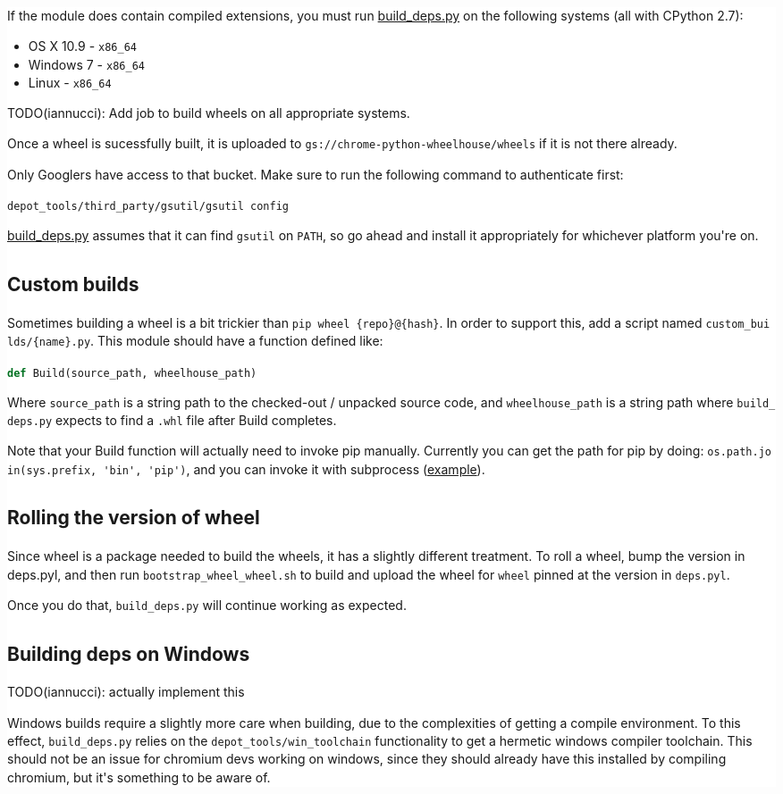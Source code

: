 If the module does contain compiled extensions, you must run
[build_deps.py](build_deps.py) on the following systems (all with CPython 2.7):

* OS X 10.9 - `x86_64`
* Windows 7 - `x86_64`
* Linux - `x86_64`

TODO(iannucci): Add job to build wheels on all appropriate systems.

Once a wheel is sucessfully built, it is uploaded to
`gs://chrome-python-wheelhouse/wheels` if it is not there already.

Only Googlers have access to that bucket. Make sure to run the following
command to authenticate first:

    depot_tools/third_party/gsutil/gsutil config

[build_deps.py](build_deps.py) assumes that it can find `gsutil` on `PATH`, so
go ahead and install it appropriately for whichever platform you're on.

## Custom builds

Sometimes building a wheel is a bit trickier than
`pip wheel {repo}@{hash}`. In order to support this, add a script named
`custom_builds/{name}.py`. This module should have a function defined
like:

```python
def Build(source_path, wheelhouse_path)
```

Where `source_path` is a string path to the checked-out / unpacked
source code, and `wheelhouse_path` is a string path where
`build_deps.py` expects to find a `.whl` file after Build completes.

Note that your Build function will actually need to invoke pip manually.
Currently you can get the path for pip by doing:
`os.path.join(sys.prefix, 'bin', 'pip')`, and you can invoke it with
subprocess
([example](https://code.google.com/p/chromium/codesearch#chromium/infra/bootstrap/custom)).

## Rolling the version of wheel

Since wheel is a package needed to build the wheels, it has a slightly
different treatment. To roll a wheel, bump the version in deps.pyl, and
then run `bootstrap_wheel_wheel.sh` to build and upload the wheel for
`wheel` pinned at the version in `deps.pyl`.

Once you do that, `build_deps.py` will continue working as expected.

## Building deps on Windows

TODO(iannucci): actually implement this

Windows builds require a slightly more care when building, due to the
complexities of getting a compile environment. To this effect,
`build_deps.py` relies on the `depot_tools/win_toolchain` functionality
to get a hermetic windows compiler toolchain. This should not be an
issue for chromium devs working on windows, since they should already
have this installed by compiling chromium, but it's something to be
aware of.
